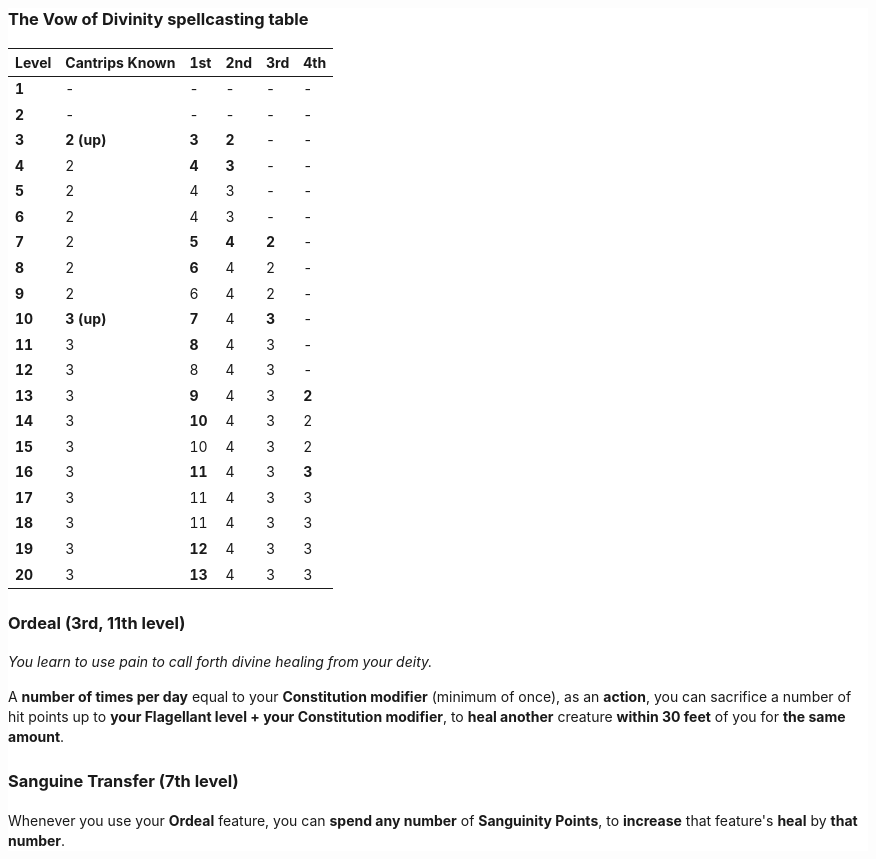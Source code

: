 ### The Vow of Divinity spellcasting table

| Level  | Cantrips Known | 1st    | 2nd   | 3rd   | 4th   |
| ------ | -------------- | ------ | ----- | ----- | ----- |
| **1**  | -              | -      | -     | -     | -     |
| **2**  | -              | -      | -     | -     | -     |
| **3**  | **2 (up)**     | **3**  | **2** | -     | -     |
| **4**  | 2              | **4**  | **3** | -     | -     |
| **5**  | 2              | 4      | 3     | -     | -     |
| **6**  | 2              | 4      | 3     | -     | -     |
| **7**  | 2              | **5**  | **4** | **2** | -     |
| **8**  | 2              | **6**  | 4     | 2     | -     |
| **9**  | 2              | 6      | 4     | 2     | -     |
| **10** | **3 (up)**     | **7**  | 4     | **3** | -     |
| **11** | 3              | **8**  | 4     | 3     | -     |
| **12** | 3              | 8      | 4     | 3     | -     |
| **13** | 3              | **9**  | 4     | 3     | **2** |
| **14** | 3              | **10** | 4     | 3     | 2     |
| **15** | 3              | 10     | 4     | 3     | 2     |
| **16** | 3              | **11** | 4     | 3     | **3** |
| **17** | 3              | 11     | 4     | 3     | 3     |
| **18** | 3              | 11     | 4     | 3     | 3     |
| **19** | 3              | **12** | 4     | 3     | 3     |
| **20** | 3              | **13** | 4     | 3     | 3     |

### Ordeal (3rd, 11th level)

*You learn to use pain to call forth divine healing from your deity.*

A **number of times per day** equal to your **Constitution modifier** (minimum of once), as an **action**, you can sacrifice a number of hit points up to **your Flagellant level + your Constitution modifier**, to **heal another** creature **within 30 feet** of you for **the same amount**.

### Sanguine Transfer (7th level)

Whenever you use your **Ordeal** feature, you can **spend any number** of **Sanguinity Points**, to **increase** that feature's **heal** by **that number**.
